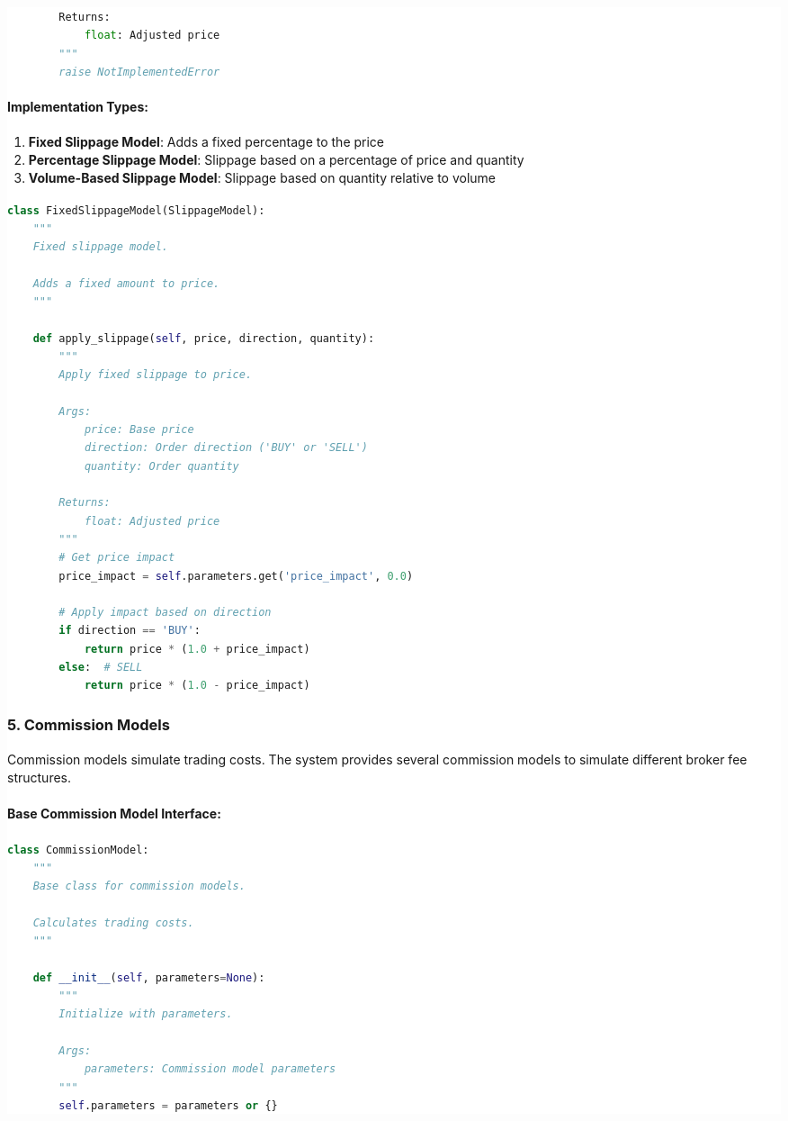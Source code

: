 ```python
        Returns:
            float: Adjusted price
        """
        raise NotImplementedError
```

#### Implementation Types:

1. **Fixed Slippage Model**: Adds a fixed percentage to the price
2. **Percentage Slippage Model**: Slippage based on a percentage of price and quantity
3. **Volume-Based Slippage Model**: Slippage based on quantity relative to volume

```python
class FixedSlippageModel(SlippageModel):
    """
    Fixed slippage model.
    
    Adds a fixed amount to price.
    """
    
    def apply_slippage(self, price, direction, quantity):
        """
        Apply fixed slippage to price.
        
        Args:
            price: Base price
            direction: Order direction ('BUY' or 'SELL')
            quantity: Order quantity
            
        Returns:
            float: Adjusted price
        """
        # Get price impact
        price_impact = self.parameters.get('price_impact', 0.0)
        
        # Apply impact based on direction
        if direction == 'BUY':
            return price * (1.0 + price_impact)
        else:  # SELL
            return price * (1.0 - price_impact)
```

### 5. Commission Models

Commission models simulate trading costs. The system provides several commission models to simulate different broker fee structures.

#### Base Commission Model Interface:

```python
class CommissionModel:
    """
    Base class for commission models.
    
    Calculates trading costs.
    """
    
    def __init__(self, parameters=None):
        """
        Initialize with parameters.
        
        Args:
            parameters: Commission model parameters
        """
        self.parameters = parameters or {}
```